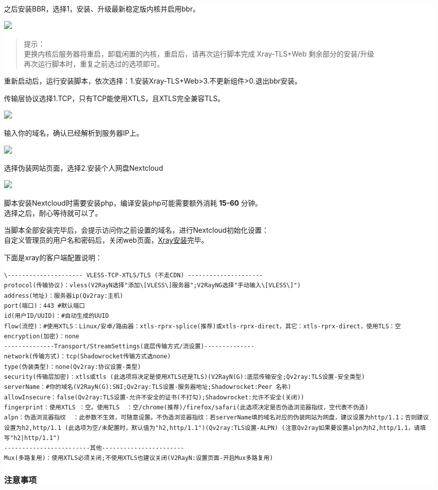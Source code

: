 之后安装BBR，选择1，安装、升级最新稳定版内核并启用bbr。

[![](https://uzbox.com/wp-content/uploads/2022/11/91f84430f0e88c8eeee9246e314be588-700x399.png)
](https://uzbox.com/wp-content/uploads/2022/11/91f84430f0e88c8eeee9246e314be588.png)

> 提示：  
> 更换内核后服务器将重启，卸载闲置的内核，重启后，请再次运行脚本完成 Xray-TLS+Web 剩余部分的安装/升级  
> 再次运行脚本时，重复之前选过的选项即可。

重新启动后，运行安装脚本，依次选择：1.安装Xray-TLS+Web>3.不更新组件>0.退出bbr安装。

传输层协议选择1.TCP，只有TCP能使用XTLS，且XTLS完全兼容TLS。

[![](https://uzbox.com/wp-content/uploads/2022/11/d4ad131e7d722577e77b862306ff2dca-700x256.png)
](https://uzbox.com/wp-content/uploads/2022/11/d4ad131e7d722577e77b862306ff2dca.png)

输入你的域名，确认已经解析到服务器IP上。

[![](https://uzbox.com/wp-content/uploads/2022/11/9f0672d874d00d8fab84277260fd1c72-700x150.png)
](https://uzbox.com/wp-content/uploads/2022/11/9f0672d874d00d8fab84277260fd1c72.png)

选择伪装网站页面，选择2.安装个人网盘Nextcloud

[![](https://uzbox.com/wp-content/uploads/2022/11/42033d70ccdc7d6c5236afd61d5c6c5c-700x244.png)
](https://uzbox.com/wp-content/uploads/2022/11/42033d70ccdc7d6c5236afd61d5c6c5c.png)

脚本安装Nextcloud时需要安装php，编译安装php可能需要额外消耗 **15-60** 分钟。  
选择之后，耐心等待就可以了。

当脚本全部安装完毕后，会提示访问你之前设置的域名，进行Nextcloud初始化设置：  
自定义管理员的用户名和密码后，关闭web页面，[Xray安装](https://uzbox.com/tag/xrayanzhuang "Xray安装")完毕。

下面是xray的客户端配置说明：

```
\--------------------- VLESS-TCP-XTLS/TLS (不走CDN) ---------------------
protocol(传输协议)：vless(V2RayN选择"添加\[VLESS\]服务器";V2RayNG选择"手动输入\[VLESS\]")
address(地址)：服务器ip(Qv2ray:主机)
port(端口)：443 #默认端口
id(用户ID/UUID)：#自动生成的UUID
flow(流控)：#使用XTLS：Linux/安卓/路由器：xtls-rprx-splice(推荐)或xtls-rprx-direct，其它：xtls-rprx-direct，使用TLS：空
encryption(加密)：none
--------------Transport/StreamSettings(底层传输方式/流设置)--------------
network(传输方式)：tcp(Shadowrocket传输方式选none)
type(伪装类型)：none(Qv2ray:协议设置-类型)
security(传输层加密)：xtls或tls (此选项将决定是使用XTLS还是TLS)(V2RayN(G):底层传输安全;Qv2ray:TLS设置-安全类型)
serverName：#你的域名(V2RayN(G):SNI;Qv2ray:TLS设置-服务器地址;Shadowrocket:Peer 名称)
allowInsecure：false(Qv2ray:TLS设置-允许不安全的证书(不打勾);Shadowrocket:允许不安全(关闭))
fingerprint：使用XTLS ：空。使用TLS  ：空/chrome(推荐)/firefox/safari(此选项决定是否伪造浏览器指纹，空代表不伪造)
alpn：伪造浏览器指纹  ：此参数不生效，可随意设置。不伪造浏览器指纹：若serverName填的域名对应的伪装网站为网盘，建议设置为http/1.1；否则建议设置为h2,http/1.1 (此选项为空/未配置时，默认值为"h2,http/1.1")(Qv2ray:TLS设置-ALPN) (注意Qv2ray如果要设置alpn为h2,http/1.1，请填写"h2|http/1.1")
------------------------其他-----------------------
Mux(多路复用)：使用XTLS必须关闭;不使用XTLS也建议关闭(V2RayN:设置页面-开启Mux多路复用)
```

### 注意事项
